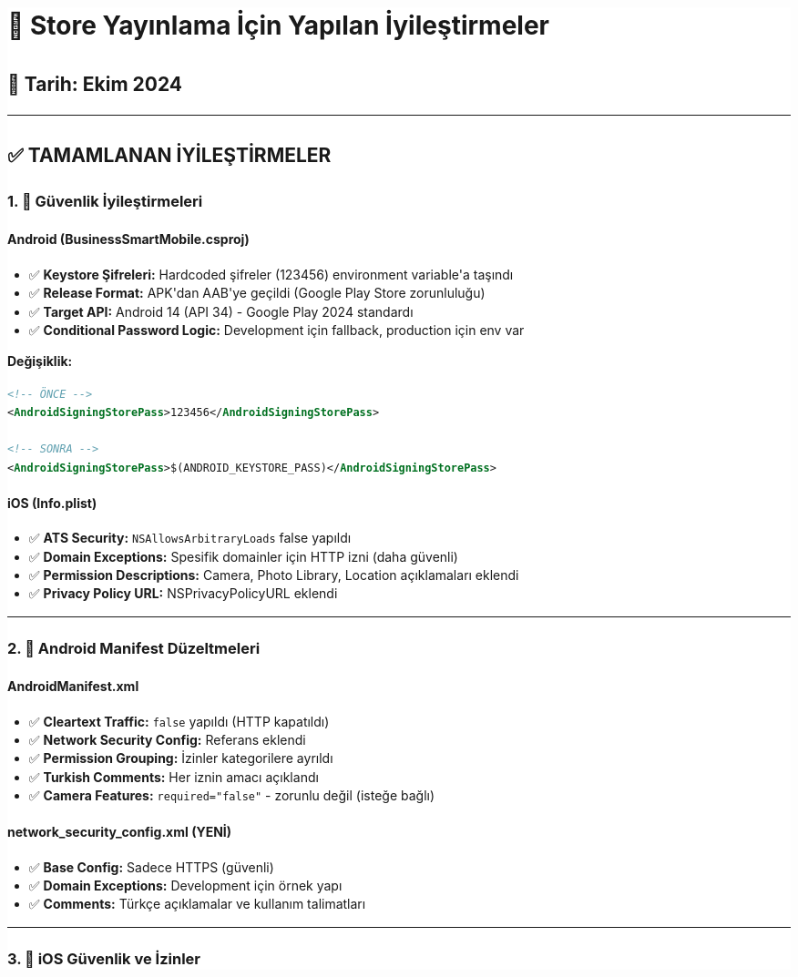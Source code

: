 # 🎉 Store Yayınlama İçin Yapılan İyileştirmeler

## 📅 Tarih: Ekim 2024

---

## ✅ TAMAMLANAN İYİLEŞTİRMELER

### 1. 🔐 Güvenlik İyileştirmeleri

#### Android (BusinessSmartMobile.csproj)
- ✅ **Keystore Şifreleri:** Hardcoded şifreler (123456) environment variable'a taşındı
- ✅ **Release Format:** APK'dan AAB'ye geçildi (Google Play Store zorunluluğu)
- ✅ **Target API:** Android 14 (API 34) - Google Play 2024 standardı
- ✅ **Conditional Password Logic:** Development için fallback, production için env var

**Değişiklik:**
```xml
<!-- ÖNCE -->
<AndroidSigningStorePass>123456</AndroidSigningStorePass>

<!-- SONRA -->
<AndroidSigningStorePass>$(ANDROID_KEYSTORE_PASS)</AndroidSigningStorePass>
```

#### iOS (Info.plist)
- ✅ **ATS Security:** `NSAllowsArbitraryLoads` false yapıldı
- ✅ **Domain Exceptions:** Spesifik domainler için HTTP izni (daha güvenli)
- ✅ **Permission Descriptions:** Camera, Photo Library, Location açıklamaları eklendi
- ✅ **Privacy Policy URL:** NSPrivacyPolicyURL eklendi

---

### 2. 📱 Android Manifest Düzeltmeleri

#### AndroidManifest.xml
- ✅ **Cleartext Traffic:** `false` yapıldı (HTTP kapatıldı)
- ✅ **Network Security Config:** Referans eklendi
- ✅ **Permission Grouping:** İzinler kategorilere ayrıldı
- ✅ **Turkish Comments:** Her iznin amacı açıklandı
- ✅ **Camera Features:** `required="false"` - zorunlu değil (isteğe bağlı)

#### network_security_config.xml (YENİ)
- ✅ **Base Config:** Sadece HTTPS (güvenli)
- ✅ **Domain Exceptions:** Development için örnek yapı
- ✅ **Comments:** Türkçe açıklamalar ve kullanım talimatları

---

### 3. 🍎 iOS Güvenlik ve İzinler
